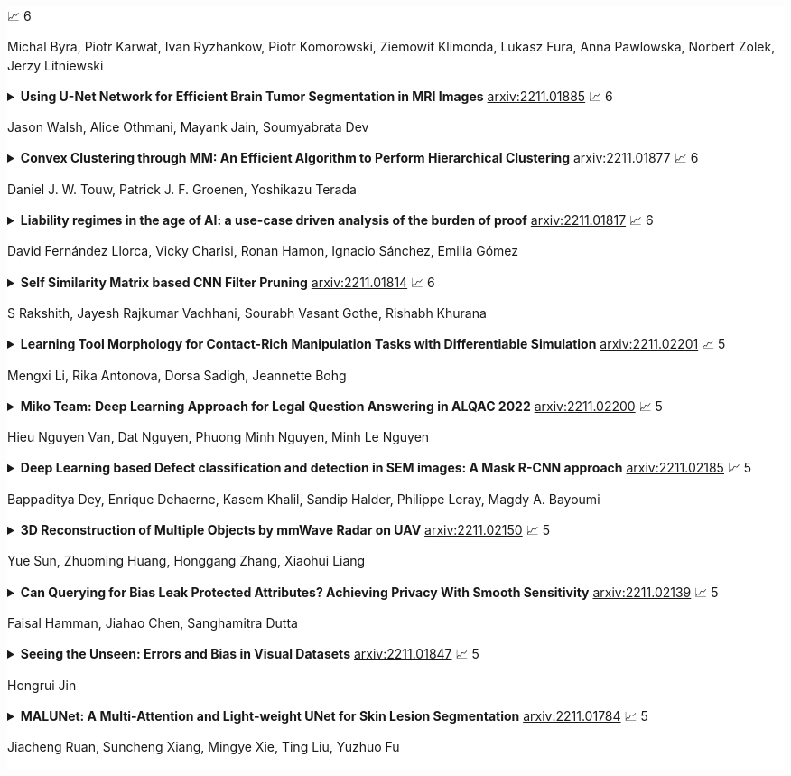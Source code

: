 &#x1F4C8; 6 <br>
<p>Michal Byra, Piotr Karwat, Ivan Ryzhankow, Piotr Komorowski, Ziemowit Klimonda, Lukasz Fura, Anna Pawlowska, Norbert Zolek, Jerzy Litniewski</p></summary></details>

<details><summary><b>Using U-Net Network for Efficient Brain Tumor Segmentation in MRI Images</b>
<a href="https://arxiv.org/abs/2211.01885">arxiv:2211.01885</a>
&#x1F4C8; 6 <br>
<p>Jason Walsh, Alice Othmani, Mayank Jain, Soumyabrata Dev</p></summary></details>

<details><summary><b>Convex Clustering through MM: An Efficient Algorithm to Perform Hierarchical Clustering</b>
<a href="https://arxiv.org/abs/2211.01877">arxiv:2211.01877</a>
&#x1F4C8; 6 <br>
<p>Daniel J. W. Touw, Patrick J. F. Groenen, Yoshikazu Terada</p></summary></details>

<details><summary><b>Liability regimes in the age of AI: a use-case driven analysis of the burden of proof</b>
<a href="https://arxiv.org/abs/2211.01817">arxiv:2211.01817</a>
&#x1F4C8; 6 <br>
<p>David Fernández Llorca, Vicky Charisi, Ronan Hamon, Ignacio Sánchez, Emilia Gómez</p></summary></details>

<details><summary><b>Self Similarity Matrix based CNN Filter Pruning</b>
<a href="https://arxiv.org/abs/2211.01814">arxiv:2211.01814</a>
&#x1F4C8; 6 <br>
<p>S Rakshith, Jayesh Rajkumar Vachhani, Sourabh Vasant Gothe, Rishabh Khurana</p></summary></details>

<details><summary><b>Learning Tool Morphology for Contact-Rich Manipulation Tasks with Differentiable Simulation</b>
<a href="https://arxiv.org/abs/2211.02201">arxiv:2211.02201</a>
&#x1F4C8; 5 <br>
<p>Mengxi Li, Rika Antonova, Dorsa Sadigh, Jeannette Bohg</p></summary></details>

<details><summary><b>Miko Team: Deep Learning Approach for Legal Question Answering in ALQAC 2022</b>
<a href="https://arxiv.org/abs/2211.02200">arxiv:2211.02200</a>
&#x1F4C8; 5 <br>
<p>Hieu Nguyen Van, Dat Nguyen, Phuong Minh Nguyen, Minh Le Nguyen</p></summary></details>

<details><summary><b>Deep Learning based Defect classification and detection in SEM images: A Mask R-CNN approach</b>
<a href="https://arxiv.org/abs/2211.02185">arxiv:2211.02185</a>
&#x1F4C8; 5 <br>
<p>Bappaditya Dey, Enrique Dehaerne, Kasem Khalil, Sandip Halder, Philippe Leray, Magdy A. Bayoumi</p></summary></details>

<details><summary><b>3D Reconstruction of Multiple Objects by mmWave Radar on UAV</b>
<a href="https://arxiv.org/abs/2211.02150">arxiv:2211.02150</a>
&#x1F4C8; 5 <br>
<p>Yue Sun, Zhuoming Huang, Honggang Zhang, Xiaohui Liang</p></summary></details>

<details><summary><b>Can Querying for Bias Leak Protected Attributes? Achieving Privacy With Smooth Sensitivity</b>
<a href="https://arxiv.org/abs/2211.02139">arxiv:2211.02139</a>
&#x1F4C8; 5 <br>
<p>Faisal Hamman, Jiahao Chen, Sanghamitra Dutta</p></summary></details>

<details><summary><b>Seeing the Unseen: Errors and Bias in Visual Datasets</b>
<a href="https://arxiv.org/abs/2211.01847">arxiv:2211.01847</a>
&#x1F4C8; 5 <br>
<p>Hongrui Jin</p></summary></details>

<details><summary><b>MALUNet: A Multi-Attention and Light-weight UNet for Skin Lesion Segmentation</b>
<a href="https://arxiv.org/abs/2211.01784">arxiv:2211.01784</a>
&#x1F4C8; 5 <br>
<p>Jiacheng Ruan, Suncheng Xiang, Mingye Xie, Ting Liu, Yuzhuo Fu</p></summary></details>
